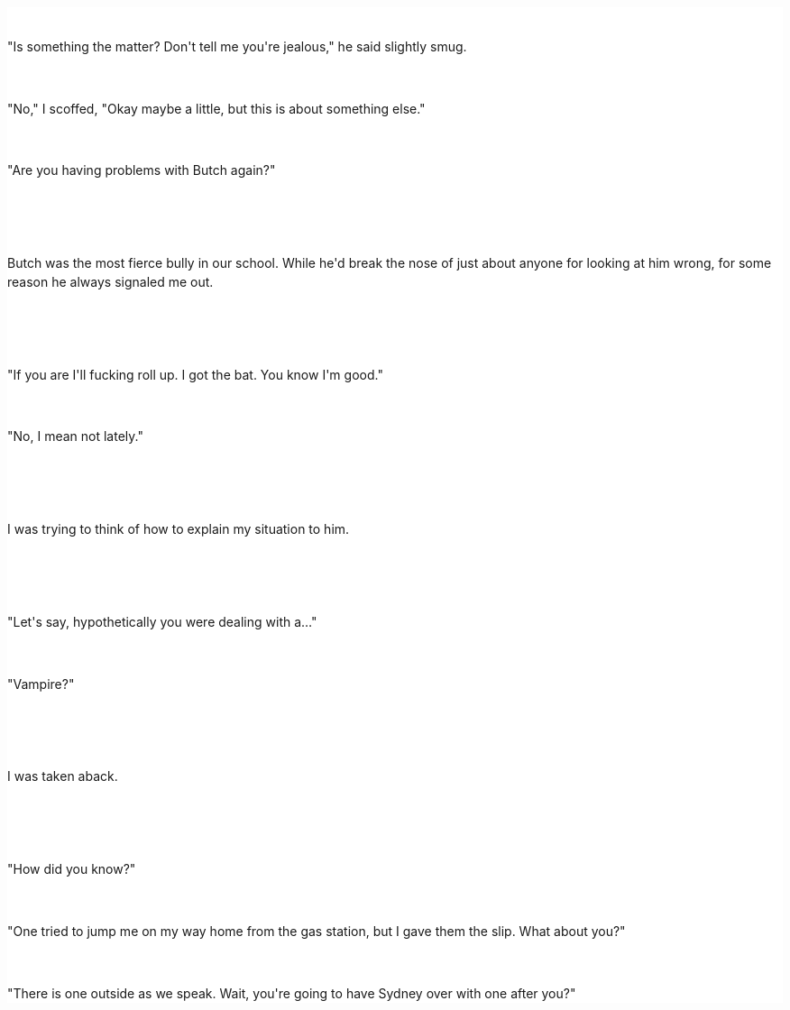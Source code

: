 &#x200B;

"Is something the matter? Don't tell me you're jealous," he said slightly smug.

&#x200B;

"No," I scoffed, "Okay maybe a little, but this is about something else."

&#x200B;

"Are you having problems with Butch again?"

&#x200B;

&#x200B;

Butch was the most fierce bully in our school. While he'd break the nose of just about anyone for looking at him wrong, for some reason he always signaled me out.

&#x200B;

&#x200B;

"If you are I'll fucking roll up. I got the bat. You know I'm good."

&#x200B;

"No, I mean not lately."

&#x200B;

&#x200B;

I was trying to think of how to explain my situation to him.

&#x200B;

&#x200B;

"Let's say, hypothetically you were dealing with a…"

&#x200B;

"Vampire?"

&#x200B;

&#x200B;

I was taken aback.

&#x200B;

&#x200B;

"How did you know?"

&#x200B;

"One tried to jump me on my way home from the gas station, but I gave them the slip. What about you?"

&#x200B;

"There is one outside as we speak.  Wait, you're going to have Sydney over with one after you?"
